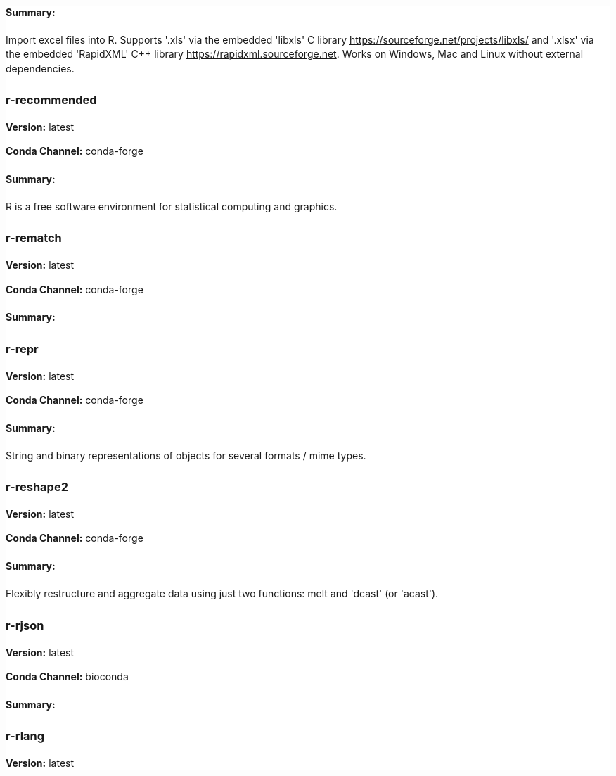 #### Summary:
Import excel files into R. Supports '.xls' via the embedded 'libxls' C library <https://sourceforge.net/projects/libxls/> and '.xlsx' via the embedded 'RapidXML' C++ library <https://rapidxml.sourceforge.net>. Works on Windows, Mac and Linux without external dependencies.



### r-recommended
**Version:** latest

**Conda Channel:** conda-forge

#### Summary:
R is a free software environment for statistical computing and graphics.



### r-rematch
**Version:** latest

**Conda Channel:** conda-forge

#### Summary:




### r-repr
**Version:** latest

**Conda Channel:** conda-forge

#### Summary:
String and binary representations of objects for several formats / mime types.



### r-reshape2
**Version:** latest

**Conda Channel:** conda-forge

#### Summary:
Flexibly restructure and aggregate data using just two functions: melt and 'dcast' (or 'acast').



### r-rjson
**Version:** latest

**Conda Channel:** bioconda

#### Summary:




### r-rlang
**Version:** latest

